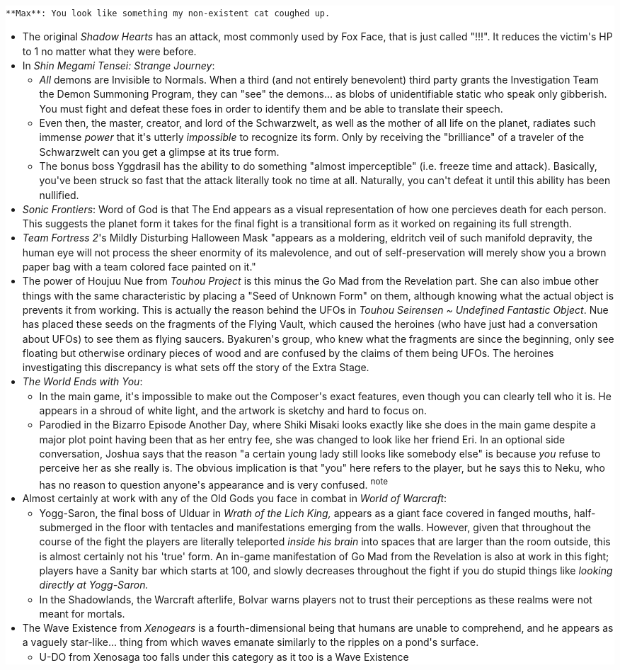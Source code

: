     **Max**: You look like something my non-existent cat coughed up.
    
-   The original _Shadow Hearts_ has an attack, most commonly used by Fox Face, that is just called "!!!". It reduces the victim's HP to 1 no matter what they were before.
-   In _Shin Megami Tensei: Strange Journey_:
    -   _All_ demons are Invisible to Normals. When a third (and not entirely benevolent) third party grants the Investigation Team the Demon Summoning Program, they can "see" the demons... as blobs of unidentifiable static who speak only gibberish. You must fight and defeat these foes in order to identify them and be able to translate their speech.
    -   Even then, the master, creator, and lord of the Schwarzwelt, as well as the mother of all life on the planet, radiates such immense _power_ that it's utterly _impossible_ to recognize its form. Only by receiving the "brilliance" of a traveler of the Schwarzwelt can you get a glimpse at its true form.
    -   The bonus boss Yggdrasil has the ability to do something "almost imperceptible" (i.e. freeze time and attack). Basically, you've been struck so fast that the attack literally took no time at all. Naturally, you can't defeat it until this ability has been nullified.
-   _Sonic Frontiers_: Word of God is that The End appears as a visual representation of how one percieves death for each person. This suggests the planet form it takes for the final fight is a transitional form as it worked on regaining its full strength.
-   _Team Fortress 2_'s Mildly Disturbing Halloween Mask "appears as a moldering, eldritch veil of such manifold depravity, the human eye will not process the sheer enormity of its malevolence, and out of self-preservation will merely show you a brown paper bag with a team colored face painted on it."
-   The power of Houjuu Nue from _Touhou Project_ is this minus the Go Mad from the Revelation part. She can also imbue other things with the same characteristic by placing a "Seed of Unknown Form" on them, although knowing what the actual object is prevents it from working. This is actually the reason behind the UFOs in _Touhou Seirensen ~ Undefined Fantastic Object_. Nue has placed these seeds on the fragments of the Flying Vault, which caused the heroines (who have just had a conversation about UFOs) to see them as flying saucers. Byakuren's group, who knew what the fragments are since the beginning, only see floating but otherwise ordinary pieces of wood and are confused by the claims of them being UFOs. The heroines investigating this discrepancy is what sets off the story of the Extra Stage.
-   _The World Ends with You_:
    -   In the main game, it's impossible to make out the Composer's exact features, even though you can clearly tell who it is. He appears in a shroud of white light, and the artwork is sketchy and hard to focus on.
    -   Parodied in the Bizarro Episode Another Day, where Shiki Misaki looks exactly like she does in the main game despite a major plot point having been that as her entry fee, she was changed to look like her friend Eri. In an optional side conversation, Joshua says that the reason "a certain young lady still looks like somebody else" is because _you_ refuse to perceive her as she really is. The obvious implication is that "you" here refers to the player, but he says this to Neku, who has no reason to question anyone's appearance and is very confused. <sup>note&nbsp;</sup> 
-   Almost certainly at work with any of the Old Gods you face in combat in _World of Warcraft_:
    -   Yogg-Saron, the final boss of Ulduar in _Wrath of the Lich King,_ appears as a giant face covered in fanged mouths, half-submerged in the floor with tentacles and manifestations emerging from the walls. However, given that throughout the course of the fight the players are literally teleported _inside his brain_ into spaces that are larger than the room outside, this is almost certainly not his 'true' form. An in-game manifestation of Go Mad from the Revelation is also at work in this fight; players have a Sanity bar which starts at 100, and slowly decreases throughout the fight if you do stupid things like _looking directly at Yogg-Saron._
    -   In the Shadowlands, the Warcraft afterlife, Bolvar warns players not to trust their perceptions as these realms were not meant for mortals.
-   The Wave Existence from _Xenogears_ is a fourth-dimensional being that humans are unable to comprehend, and he appears as a vaguely star-like... thing from which waves emanate similarly to the ripples on a pond's surface.
    -   U-DO from Xenosaga too falls under this category as it too is a Wave Existence
